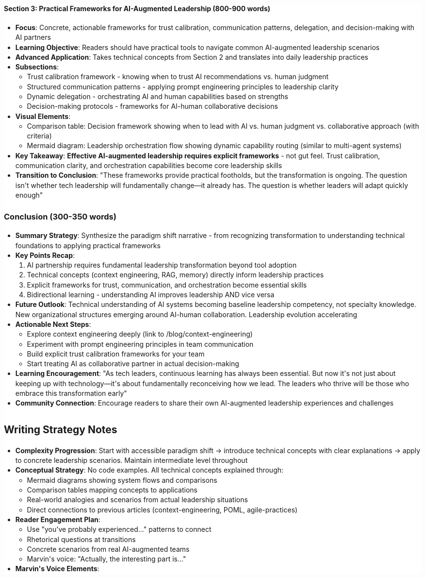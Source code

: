 #### Section 3: Practical Frameworks for AI-Augmented Leadership (800-900 words)
- **Focus**: Concrete, actionable frameworks for trust calibration, communication patterns, delegation, and decision-making with AI partners
- **Learning Objective**: Readers should have practical tools to navigate common AI-augmented leadership scenarios
- **Advanced Application**: Takes technical concepts from Section 2 and translates into daily leadership practices
- **Subsections**:
  - Trust calibration framework - knowing when to trust AI recommendations vs. human judgment
  - Structured communication patterns - applying prompt engineering principles to leadership clarity
  - Dynamic delegation - orchestrating AI and human capabilities based on strengths
  - Decision-making protocols - frameworks for AI-human collaborative decisions
- **Visual Elements**:
  - Comparison table: Decision framework showing when to lead with AI vs. human judgment vs. collaborative approach (with criteria)
  - Mermaid diagram: Leadership orchestration flow showing dynamic capability routing (similar to multi-agent systems)
- **Key Takeaway**: **Effective AI-augmented leadership requires explicit frameworks** - not gut feel. Trust calibration, communication clarity, and orchestration capabilities become core leadership skills
- **Transition to Conclusion**: "These frameworks provide practical footholds, but the transformation is ongoing. The question isn't whether tech leadership will fundamentally change—it already has. The question is whether leaders will adapt quickly enough"

### Conclusion (300-350 words)
- **Summary Strategy**: Synthesize the paradigm shift narrative - from recognizing transformation to understanding technical foundations to applying practical frameworks
- **Key Points Recap**: 
  1. AI partnership requires fundamental leadership transformation beyond tool adoption
  2. Technical concepts (context engineering, RAG, memory) directly inform leadership practices
  3. Explicit frameworks for trust, communication, and orchestration become essential skills
  4. Bidirectional learning - understanding AI improves leadership AND vice versa
- **Future Outlook**: Technical understanding of AI systems becoming baseline leadership competency, not specialty knowledge. New organizational structures emerging around AI-human collaboration. Leadership evolution accelerating
- **Actionable Next Steps**: 
  - Explore context engineering deeply (link to /blog/context-engineering)
  - Experiment with prompt engineering principles in team communication
  - Build explicit trust calibration frameworks for your team
  - Start treating AI as collaborative partner in actual decision-making
- **Learning Encouragement**: "As tech leaders, continuous learning has always been essential. But now it's not just about keeping up with technology—it's about fundamentally reconceiving how we lead. The leaders who thrive will be those who embrace this transformation early"
- **Community Connection**: Encourage readers to share their own AI-augmented leadership experiences and challenges

## Writing Strategy Notes
- **Complexity Progression**: Start with accessible paradigm shift → introduce technical concepts with clear explanations → apply to concrete leadership scenarios. Maintain intermediate level throughout
- **Conceptual Strategy**: No code examples. All technical concepts explained through:
  - Mermaid diagrams showing system flows and comparisons
  - Comparison tables mapping concepts to applications
  - Real-world analogies and scenarios from actual leadership situations
  - Direct connections to previous articles (context-engineering, POML, agile-practices)
- **Reader Engagement Plan**: 
  - Use "you've probably experienced..." patterns to connect
  - Rhetorical questions at transitions
  - Concrete scenarios from real AI-augmented teams
  - Marvin's voice: "Actually, the interesting part is..."
- **Marvin's Voice Elements**: 